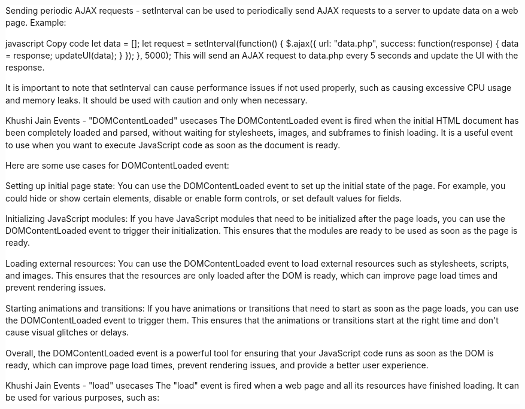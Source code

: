 Sending periodic AJAX requests - setInterval can be used to periodically send AJAX requests to a server to update data on a web page.
Example:

javascript
Copy code
let data = [];
let request = setInterval(function() {
  $.ajax({
    url: "data.php",
    success: function(response) {
      data = response;
      updateUI(data);
    }
  });
}, 5000);
This will send an AJAX request to data.php every 5 seconds and update the UI with the response.

It is important to note that setInterval can cause performance issues if not used properly, such as causing excessive CPU usage and memory leaks. It should be used with caution and only when necessary.




Khushi Jain
Events - "DOMContentLoaded" usecases
The DOMContentLoaded event is fired when the initial HTML document has been completely loaded and parsed, without waiting for stylesheets, images, and subframes to finish loading. It is a useful event to use when you want to execute JavaScript code as soon as the document is ready.

Here are some use cases for DOMContentLoaded event:

Setting up initial page state: You can use the DOMContentLoaded event to set up the initial state of the page. For example, you could hide or show certain elements, disable or enable form controls, or set default values for fields.

Initializing JavaScript modules: If you have JavaScript modules that need to be initialized after the page loads, you can use the DOMContentLoaded event to trigger their initialization. This ensures that the modules are ready to be used as soon as the page is ready.

Loading external resources: You can use the DOMContentLoaded event to load external resources such as stylesheets, scripts, and images. This ensures that the resources are only loaded after the DOM is ready, which can improve page load times and prevent rendering issues.

Starting animations and transitions: If you have animations or transitions that need to start as soon as the page loads, you can use the DOMContentLoaded event to trigger them. This ensures that the animations or transitions start at the right time and don't cause visual glitches or delays.

Overall, the DOMContentLoaded event is a powerful tool for ensuring that your JavaScript code runs as soon as the DOM is ready, which can improve page load times, prevent rendering issues, and provide a better user experience.




Khushi Jain
Events - "load" usecases
The "load" event is fired when a web page and all its resources have finished loading. It can be used for various purposes, such as:
